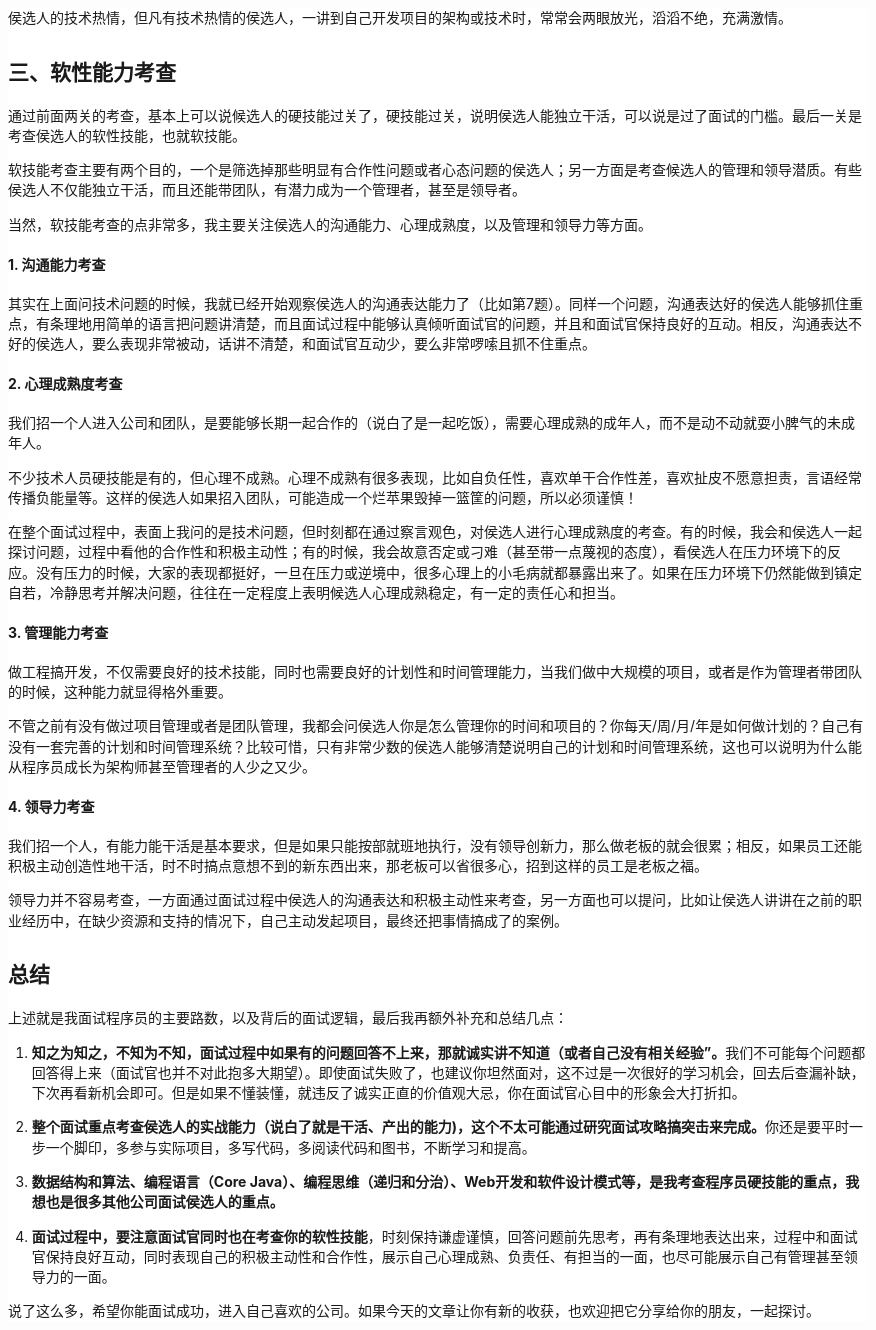 <p>侯选人的技术热情，但凡有技术热情的侯选人，一讲到自己开发项目的架构或技术时，常常会两眼放光，滔滔不绝，充满激情。</p>
</li>
</ul><h2>三、软性能力考查</h2><p>通过前面两关的考查，基本上可以说候选人的硬技能过关了，硬技能过关，说明侯选人能独立干活，可以说是过了面试的门槛。最后一关是考查侯选人的软性技能，也就软技能。</p><p>软技能考查主要有两个目的，一个是筛选掉那些明显有合作性问题或者心态问题的侯选人；另一方面是考查候选人的管理和领导潜质。有些侯选人不仅能独立干活，而且还能带团队，有潜力成为一个管理者，甚至是领导者。</p><p>当然，软技能考查的点非常多，我主要关注侯选人的沟通能力、心理成熟度，以及管理和领导力等方面。</p><h4>1. 沟通能力考查</h4><p>其实在上面问技术问题的时候，我就已经开始观察侯选人的沟通表达能力了（比如第7题）。同样一个问题，沟通表达好的侯选人能够抓住重点，有条理地用简单的语言把问题讲清楚，而且面试过程中能够认真倾听面试官的问题，并且和面试官保持良好的互动。相反，沟通表达不好的侯选人，要么表现非常被动，话讲不清楚，和面试官互动少，要么非常啰嗦且抓不住重点。</p><h4>2. 心理成熟度考查</h4><p>我们招一个人进入公司和团队，是要能够长期一起合作的（说白了是一起吃饭），需要心理成熟的成年人，而不是动不动就耍小脾气的未成年人。</p><p>不少技术人员硬技能是有的，但心理不成熟。心理不成熟有很多表现，比如自负任性，喜欢单干合作性差，喜欢扯皮不愿意担责，言语经常传播负能量等。这样的侯选人如果招入团队，可能造成一个烂苹果毁掉一篮筐的问题，所以必须谨慎！</p><p>在整个面试过程中，表面上我问的是技术问题，但时刻都在通过察言观色，对侯选人进行心理成熟度的考查。有的时候，我会和侯选人一起探讨问题，过程中看他的合作性和积极主动性；有的时候，我会故意否定或刁难（甚至带一点蔑视的态度），看侯选人在压力环境下的反应。没有压力的时候，大家的表现都挺好，一旦在压力或逆境中，很多心理上的小毛病就都暴露出来了。如果在压力环境下仍然能做到镇定自若，冷静思考并解决问题，往往在一定程度上表明候选人心理成熟稳定，有一定的责任心和担当。</p><h4>3. 管理能力考查</h4><p>做工程搞开发，不仅需要良好的技术技能，同时也需要良好的计划性和时间管理能力，当我们做中大规模的项目，或者是作为管理者带团队的时候，这种能力就显得格外重要。</p><p>不管之前有没有做过项目管理或者是团队管理，我都会问侯选人你是怎么管理你的时间和项目的？你每天/周/月/年是如何做计划的？自己有没有一套完善的计划和时间管理系统？比较可惜，只有非常少数的侯选人能够清楚说明自己的计划和时间管理系统，这也可以说明为什么能从程序员成长为架构师甚至管理者的人少之又少。</p><h4>4. 领导力考查</h4><p>我们招一个人，有能力能干活是基本要求，但是如果只能按部就班地执行，没有领导创新力，那么做老板的就会很累；相反，如果员工还能积极主动创造性地干活，时不时搞点意想不到的新东西出来，那老板可以省很多心，招到这样的员工是老板之福。</p><p>领导力并不容易考查，一方面通过面试过程中侯选人的沟通表达和积极主动性来考查，另一方面也可以提问，比如让侯选人讲讲在之前的职业经历中，在缺少资源和支持的情况下，自己主动发起项目，最终还把事情搞成了的案例。</p><h2>总结</h2><p>上述就是我面试程序员的主要路数，以及背后的面试逻辑，最后我再额外补充和总结几点：</p><ol>
<li>
<p><strong>知之为知之，不知为不知，面试过程中如果有的问题回答不上来，那就诚实讲不知道（或者自己没有相关经验”。</strong>我们不可能每个问题都回答得上来（面试官也并不对此抱多大期望）。即使面试失败了，也建议你坦然面对，这不过是一次很好的学习机会，回去后查漏补缺，下次再看新机会即可。但是如果不懂装懂，就违反了诚实正直的价值观大忌，你在面试官心目中的形象会大打折扣。</p>
</li>
<li>
<p><strong>整个面试重点考查侯选人的实战能力（说白了就是干活、产出的能力)，这个不太可能通过研究面试攻略搞突击来完成。</strong>你还是要平时一步一个脚印，多参与实际项目，多写代码，多阅读代码和图书，不断学习和提高。</p>
</li>
<li>
<p><strong>数据结构和算法、编程语言（Core Java）、编程思维（递归和分治）、Web开发和软件设计模式等，是我考查程序员硬技能的重点，我想也是很多其他公司面试侯选人的重点。</strong></p>
</li>
<li>
<p><strong>面试过程中，要注意面试官同时也在考查你的软性技能</strong>，时刻保持谦虚谨慎，回答问题前先思考，再有条理地表达出来，过程中和面试官保持良好互动，同时表现自己的积极主动性和合作性，展示自己心理成熟、负责任、有担当的一面，也尽可能展示自己有管理甚至领导力的一面。</p>
</li>
</ol><p>说了这么多，希望你能面试成功，进入自己喜欢的公司。如果今天的文章让你有新的收获，也欢迎把它分享给你的朋友，一起探讨。</p><p></p>
<style>
    ul {
      list-style: none;
      display: block;
      list-style-type: disc;
      margin-block-start: 1em;
      margin-block-end: 1em;
      margin-inline-start: 0px;
      margin-inline-end: 0px;
      padding-inline-start: 40px;
    }
    li {
      display: list-item;
      text-align: -webkit-match-parent;
    }
    ._2sjJGcOH_0 {
      list-style-position: inside;
      width: 100%;
      display: -webkit-box;
      display: -ms-flexbox;
      display: flex;
      -webkit-box-orient: horizontal;
      -webkit-box-direction: normal;
      -ms-flex-direction: row;
      flex-direction: row;
      margin-top: 26px;
      border-bottom: 1px solid rgba(233,233,233,0.6);
    }
    ._2sjJGcOH_0 ._3FLYR4bF_0 {
      width: 34px;